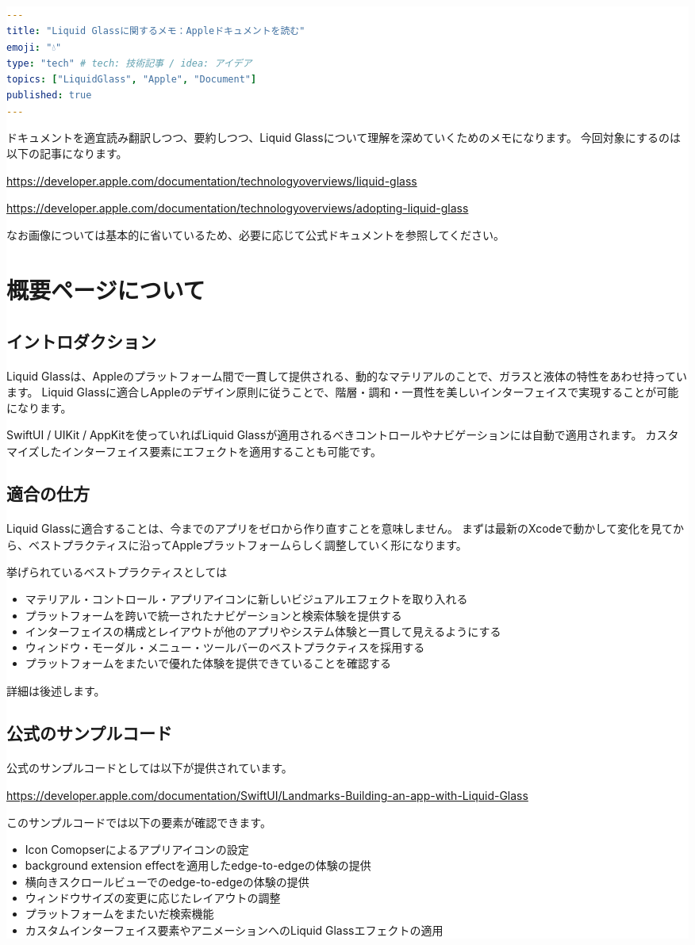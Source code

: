```yaml
---
title: "Liquid Glassに関するメモ：Appleドキュメントを読む"
emoji: "💧"
type: "tech" # tech: 技術記事 / idea: アイデア
topics: ["LiquidGlass", "Apple", "Document"]
published: true
---
```


ドキュメントを適宜読み翻訳しつつ、要約しつつ、Liquid Glassについて理解を深めていくためのメモになります。
今回対象にするのは以下の記事になります。

https://developer.apple.com/documentation/technologyoverviews/liquid-glass

https://developer.apple.com/documentation/technologyoverviews/adopting-liquid-glass

なお画像については基本的に省いているため、必要に応じて公式ドキュメントを参照してください。

# 概要ページについて

## イントロダクション

Liquid Glassは、Appleのプラットフォーム間で一貫して提供される、動的なマテリアルのことで、ガラスと液体の特性をあわせ持っています。
Liquid Glassに適合しAppleのデザイン原則に従うことで、階層・調和・一貫性を美しいインターフェイスで実現することが可能になります。

SwiftUI / UIKit / AppKitを使っていればLiquid Glassが適用されるべきコントロールやナビゲーションには自動で適用されます。
カスタマイズしたインターフェイス要素にエフェクトを適用することも可能です。

## 適合の仕方

Liquid Glassに適合することは、今までのアプリをゼロから作り直すことを意味しません。
まずは最新のXcodeで動かして変化を見てから、ベストプラクティスに沿ってAppleプラットフォームらしく調整していく形になります。

挙げられているベストプラクティスとしては

- マテリアル・コントロール・アプリアイコンに新しいビジュアルエフェクトを取り入れる
- プラットフォームを跨いで統一されたナビゲーションと検索体験を提供する
- インターフェイスの構成とレイアウトが他のアプリやシステム体験と一貫して見えるようにする
- ウィンドウ・モーダル・メニュー・ツールバーのベストプラクティスを採用する
- プラットフォームをまたいで優れた体験を提供できていることを確認する

詳細は後述します。

## 公式のサンプルコード

公式のサンプルコードとしては以下が提供されています。

https://developer.apple.com/documentation/SwiftUI/Landmarks-Building-an-app-with-Liquid-Glass

このサンプルコードでは以下の要素が確認できます。

- Icon Comopserによるアプリアイコンの設定
- background extension effectを適用したedge-to-edgeの体験の提供
- 横向きスクロールビューでのedge-to-edgeの体験の提供
- ウィンドウサイズの変更に応じたレイアウトの調整
- プラットフォームをまたいだ検索機能
- カスタムインターフェイス要素やアニメーションへのLiquid Glassエフェクトの適用

